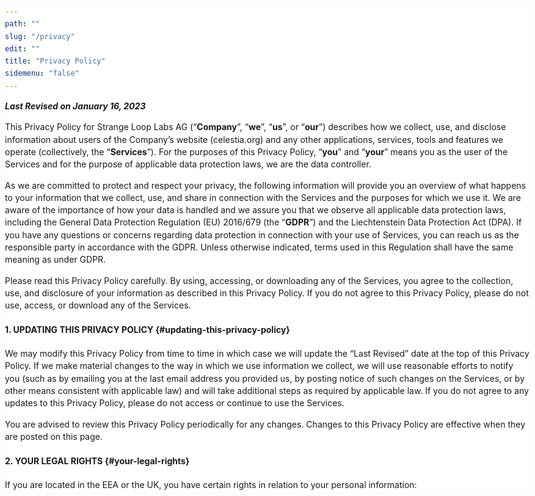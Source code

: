 ```yaml
---
path: ""
slug: "/privacy"
edit: ""
title: "Privacy Policy"
sidemenu: "false"
---
```


<head>
  <style>
    .indent {
      padding-left: 20px;
    }
  </style>
</head>

***Last Revised on January 16, 2023***

This Privacy Policy for Strange Loop Labs AG (“**Company**”, “**we**”, “**us**”, or “**our**”) describes how we collect, use, and disclose information about users of the Company’s website (celestia.org) and any other applications, services, tools and features we operate (collectively, the “**Services**”). For the purposes of this Privacy Policy, “**you**” and “**your**” means you as the user of the Services and for the purpose of applicable data protection laws, we are the data controller.

As we are committed to protect and respect your privacy, the following information will provide you an overview of what happens to your information that we collect, use, and share in connection with the Services and the purposes for which we use it. We are aware of the importance of how your data is handled and we assure you that we observe all applicable data protection laws, including the General Data Protection Regulation (EU) 2016/679 (the “**GDPR**”) and the Liechtenstein Data Protection Act (DPA). If you have any questions or concerns regarding data protection in connection with your use of Services, you can reach us as the responsible party in accordance with the GDPR. Unless otherwise indicated, terms used in this Regulation shall have the same meaning as under GDPR.

Please read this Privacy Policy carefully. By using, accessing, or downloading any of the Services, you agree to the collection, use, and disclosure of your information as described in this Privacy Policy. If you do not agree to this Privacy Policy, please do not use, access, or download any of the Services. 

#### 1. UPDATING THIS PRIVACY POLICY {#updating-this-privacy-policy}
We may modify this Privacy Policy from time to time in which case we will update the “Last Revised” date at the top of this Privacy Policy. If we make material changes to the way in which we use information we collect, we will use reasonable efforts to notify you (such as by emailing you at the last email address you provided us, by posting notice of such changes on the Services, or by other means consistent with applicable law) and will take additional steps as required by applicable law. If you do not agree to any updates to this Privacy Policy, please do not access or continue to use the Services.

You are advised to review this Privacy Policy periodically for any changes. Changes to this Privacy Policy are effective when they are posted on this page.

#### 2. YOUR LEGAL RIGHTS {#your-legal-rights}
If you are located in the EEA or the UK, you have certain rights in relation to your personal information:
